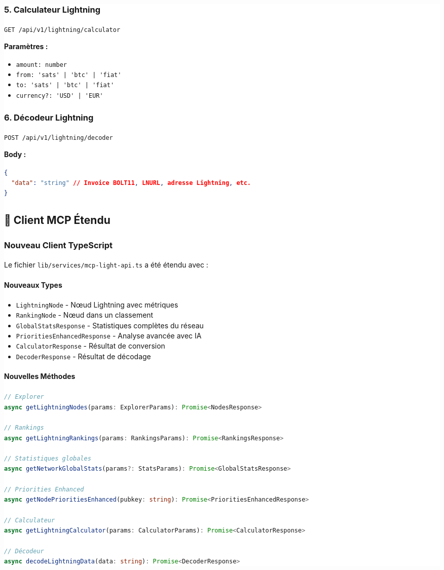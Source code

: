 ### 5. Calculateur Lightning
```
GET /api/v1/lightning/calculator
```
**Paramètres :**
- `amount: number`
- `from: 'sats' | 'btc' | 'fiat'`
- `to: 'sats' | 'btc' | 'fiat'`
- `currency?: 'USD' | 'EUR'`

### 6. Décodeur Lightning
```
POST /api/v1/lightning/decoder
```
**Body :**
```json
{
  "data": "string" // Invoice BOLT11, LNURL, adresse Lightning, etc.
}
```

## 🔧 Client MCP Étendu

### Nouveau Client TypeScript
Le fichier `lib/services/mcp-light-api.ts` a été étendu avec :

#### Nouveaux Types
- `LightningNode` - Nœud Lightning avec métriques
- `RankingNode` - Nœud dans un classement
- `GlobalStatsResponse` - Statistiques complètes du réseau
- `PrioritiesEnhancedResponse` - Analyse avancée avec IA
- `CalculatorResponse` - Résultat de conversion
- `DecoderResponse` - Résultat de décodage

#### Nouvelles Méthodes
```typescript
// Explorer
async getLightningNodes(params: ExplorerParams): Promise<NodesResponse>

// Rankings
async getLightningRankings(params: RankingsParams): Promise<RankingsResponse>

// Statistiques globales
async getNetworkGlobalStats(params?: StatsParams): Promise<GlobalStatsResponse>

// Priorities Enhanced
async getNodePrioritiesEnhanced(pubkey: string): Promise<PrioritiesEnhancedResponse>

// Calculateur
async getLightningCalculator(params: CalculatorParams): Promise<CalculatorResponse>

// Décodeur
async decodeLightningData(data: string): Promise<DecoderResponse>
```

